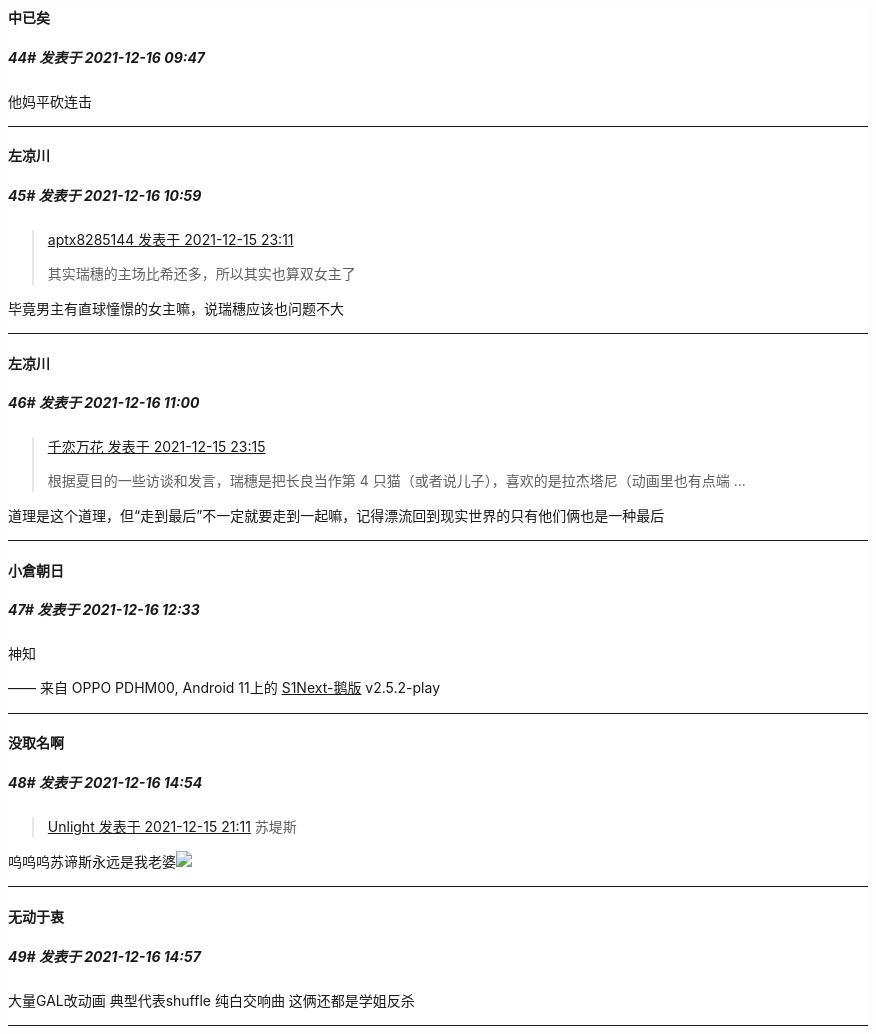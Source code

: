 ####  中已矣  
##### 44#       发表于 2021-12-16 09:47

他妈平砍连击

*****

####  左凉川  
##### 45#       发表于 2021-12-16 10:59

<blockquote><a href="httphttps://bbs.saraba1st.com/2b/forum.php?mod=redirect&amp;goto=findpost&amp;pid=53952550&amp;ptid=2042679" target="_blank">aptx8285144 发表于 2021-12-15 23:11</a>

其实瑞穗的主场比希还多，所以其实也算双女主了</blockquote>
毕竟男主有直球憧憬的女主嘛，说瑞穗应该也问题不大

*****

####  左凉川  
##### 46#       发表于 2021-12-16 11:00

<blockquote><a href="httphttps://bbs.saraba1st.com/2b/forum.php?mod=redirect&amp;goto=findpost&amp;pid=53952578&amp;ptid=2042679" target="_blank">千恋万花 发表于 2021-12-15 23:15</a>

根据夏目的一些访谈和发言，瑞穗是把长良当作第 4 只猫（或者说儿子），喜欢的是拉杰塔尼（动画里也有点端 ...</blockquote>
道理是这个道理，但“走到最后”不一定就要走到一起嘛，记得漂流回到现实世界的只有他们俩也是一种最后

*****

####  小倉朝日  
##### 47#       发表于 2021-12-16 12:33

神知

—— 来自 OPPO PDHM00, Android 11上的 [S1Next-鹅版](https://github.com/ykrank/S1-Next/releases) v2.5.2-play

*****

####  没取名啊  
##### 48#       发表于 2021-12-16 14:54

<blockquote><a href="httphttps://bbs.saraba1st.com/2b/forum.php?mod=redirect&amp;goto=findpost&amp;pid=53951208&amp;ptid=2042679" target="_blank">Unlight 发表于 2021-12-15 21:11</a>
苏堤斯</blockquote>
呜呜呜苏谛斯永远是我老婆<img src="https://static.saraba1st.com/image/smiley/face2017/139.png" referrerpolicy="no-referrer">

*****

####  无动于衷  
##### 49#       发表于 2021-12-16 14:57

大量GAL改动画 典型代表shuffle 纯白交响曲 这俩还都是学姐反杀

*****
